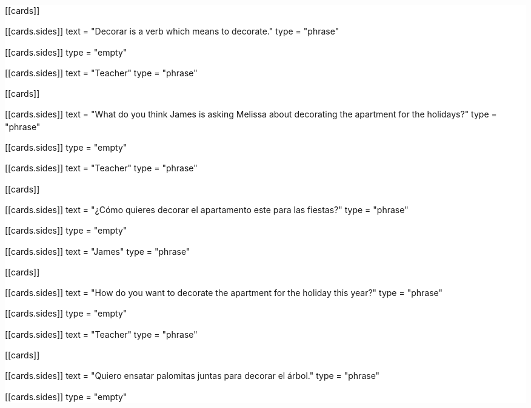 [[cards]]

[[cards.sides]]
text = "Decorar is a verb which means to decorate."
type = "phrase"

[[cards.sides]]
type = "empty"

[[cards.sides]]
text = "Teacher"
type = "phrase"

[[cards]]

[[cards.sides]]
text = "What do you think James is asking Melissa about decorating the apartment for the holidays?"
type = "phrase"

[[cards.sides]]
type = "empty"

[[cards.sides]]
text = "Teacher"
type = "phrase"

[[cards]]

[[cards.sides]]
text = "¿Cómo quieres decorar el apartamento este para las fiestas?"
type = "phrase"

[[cards.sides]]
type = "empty"

[[cards.sides]]
text = "James"
type = "phrase"

[[cards]]

[[cards.sides]]
text = "How do you want to decorate the apartment for the holiday this year?"
type = "phrase"

[[cards.sides]]
type = "empty"

[[cards.sides]]
text = "Teacher"
type = "phrase"

[[cards]]

[[cards.sides]]
text = "Quiero ensatar palomitas juntas para decorar el árbol."
type = "phrase"

[[cards.sides]]
type = "empty"

